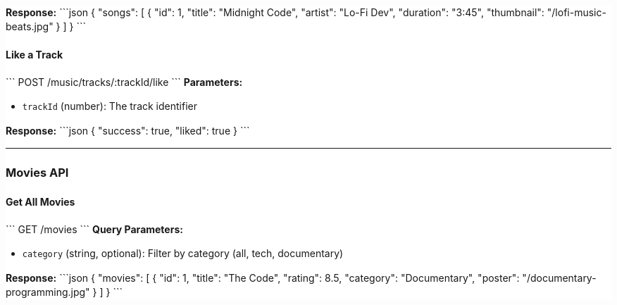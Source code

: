 **Response:**
\`\`\`json
{
  "songs": [
    {
      "id": 1,
      "title": "Midnight Code",
      "artist": "Lo-Fi Dev",
      "duration": "3:45",
      "thumbnail": "/lofi-music-beats.jpg"
    }
  ]
}
\`\`\`

#### Like a Track
\`\`\`
POST /music/tracks/:trackId/like
\`\`\`
**Parameters:**
- `trackId` (number): The track identifier

**Response:**
\`\`\`json
{
  "success": true,
  "liked": true
}
\`\`\`

---

### Movies API

#### Get All Movies
\`\`\`
GET /movies
\`\`\`
**Query Parameters:**
- `category` (string, optional): Filter by category (all, tech, documentary)

**Response:**
\`\`\`json
{
  "movies": [
    {
      "id": 1,
      "title": "The Code",
      "rating": 8.5,
      "category": "Documentary",
      "poster": "/documentary-programming.jpg"
    }
  ]
}
\`\`\`
